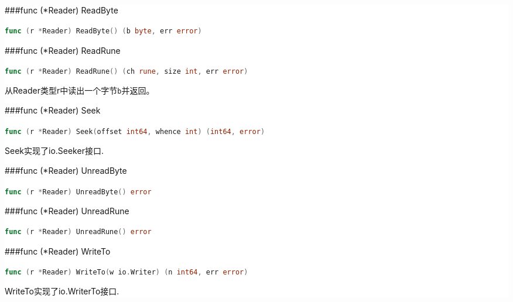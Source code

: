 
###func (*Reader) ReadByte
```go
func (r *Reader) ReadByte() (b byte, err error)
```

###func (*Reader) ReadRune
```go
func (r *Reader) ReadRune() (ch rune, size int, err error)
```
从Reader类型r中读出一个字节`b`并返回。


###func (*Reader) Seek
```go
func (r *Reader) Seek(offset int64, whence int) (int64, error)
```
Seek实现了io.Seeker接口.
    

###func (*Reader) UnreadByte
```go
func (r *Reader) UnreadByte() error
```

###func (*Reader) UnreadRune
```go
func (r *Reader) UnreadRune() error
```

###func (*Reader) WriteTo
```go
func (r *Reader) WriteTo(w io.Writer) (n int64, err error)
```
WriteTo实现了io.WriterTo接口.


